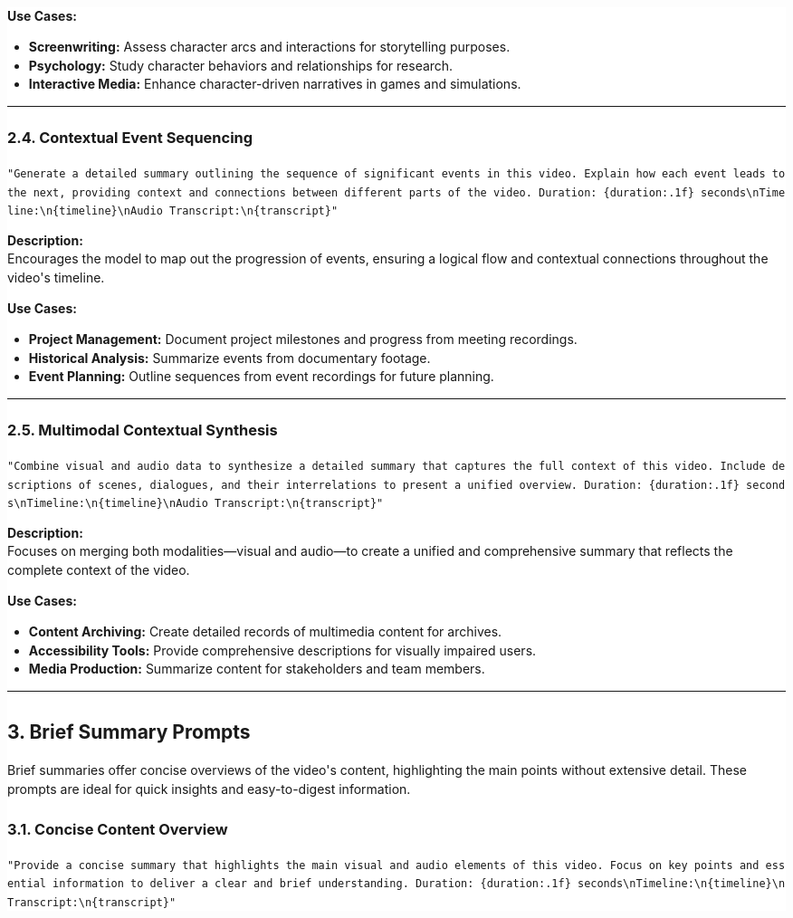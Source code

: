 **Use Cases:**
- **Screenwriting:** Assess character arcs and interactions for storytelling purposes.
- **Psychology:** Study character behaviors and relationships for research.
- **Interactive Media:** Enhance character-driven narratives in games and simulations.

---

### 2.4. **Contextual Event Sequencing**

```plaintext
"Generate a detailed summary outlining the sequence of significant events in this video. Explain how each event leads to the next, providing context and connections between different parts of the video. Duration: {duration:.1f} seconds\nTimeline:\n{timeline}\nAudio Transcript:\n{transcript}"
```

**Description:**  
Encourages the model to map out the progression of events, ensuring a logical flow and contextual connections throughout the video's timeline.

**Use Cases:**
- **Project Management:** Document project milestones and progress from meeting recordings.
- **Historical Analysis:** Summarize events from documentary footage.
- **Event Planning:** Outline sequences from event recordings for future planning.

---

### 2.5. **Multimodal Contextual Synthesis**

```plaintext
"Combine visual and audio data to synthesize a detailed summary that captures the full context of this video. Include descriptions of scenes, dialogues, and their interrelations to present a unified overview. Duration: {duration:.1f} seconds\nTimeline:\n{timeline}\nAudio Transcript:\n{transcript}"
```

**Description:**  
Focuses on merging both modalities—visual and audio—to create a unified and comprehensive summary that reflects the complete context of the video.

**Use Cases:**
- **Content Archiving:** Create detailed records of multimedia content for archives.
- **Accessibility Tools:** Provide comprehensive descriptions for visually impaired users.
- **Media Production:** Summarize content for stakeholders and team members.

---

## 3. Brief Summary Prompts

Brief summaries offer concise overviews of the video's content, highlighting the main points without extensive detail. These prompts are ideal for quick insights and easy-to-digest information.

### 3.1. **Concise Content Overview**

```plaintext
"Provide a concise summary that highlights the main visual and audio elements of this video. Focus on key points and essential information to deliver a clear and brief understanding. Duration: {duration:.1f} seconds\nTimeline:\n{timeline}\nTranscript:\n{transcript}"
```
